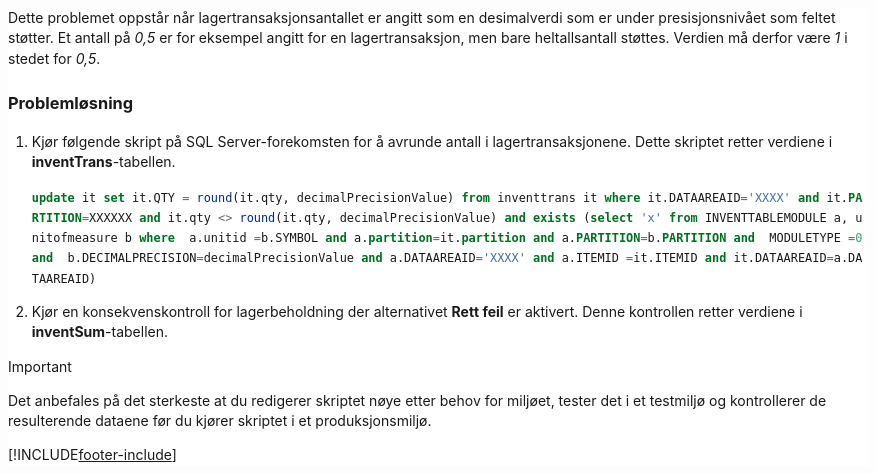 Dette problemet oppstår når lagertransaksjonsantallet er angitt som en desimalverdi som er under presisjonsnivået som feltet støtter. Et antall på *0,5* er for eksempel angitt for en lagertransaksjon, men bare heltallsantall støttes. Verdien må derfor være *1* i stedet for *0,5*.

### <a name="issue-resolution"></a>Problemløsning

1. Kjør følgende skript på SQL Server-forekomsten for å avrunde antall i lagertransaksjonene. Dette skriptet retter verdiene i **inventTrans**-tabellen.

    ```sql
    update it set it.QTY = round(it.qty, decimalPrecisionValue) from inventtrans it where it.DATAAREAID='XXXX' and it.PARTITION=XXXXXX and it.qty <> round(it.qty, decimalPrecisionValue) and exists (select 'x' from INVENTTABLEMODULE a, unitofmeasure b where  a.unitid =b.SYMBOL and a.partition=it.partition and a.PARTITION=b.PARTITION and  MODULETYPE =0 and  b.DECIMALPRECISION=decimalPrecisionValue and a.DATAAREAID='XXXX' and a.ITEMID =it.ITEMID and it.DATAAREAID=a.DATAAREAID)
    ```

1. Kjør en konsekvenskontroll for lagerbeholdning der alternativet **Rett feil** er aktivert. Denne kontrollen retter verdiene i **inventSum**-tabellen.

> [!IMPORTANT]
> Det anbefales på det sterkeste at du redigerer skriptet nøye etter behov for miljøet, tester det i et testmiljø og kontrollerer de resulterende dataene før du kjører skriptet i et produksjonsmiljø.


[!INCLUDE[footer-include](../../includes/footer-banner.md)]